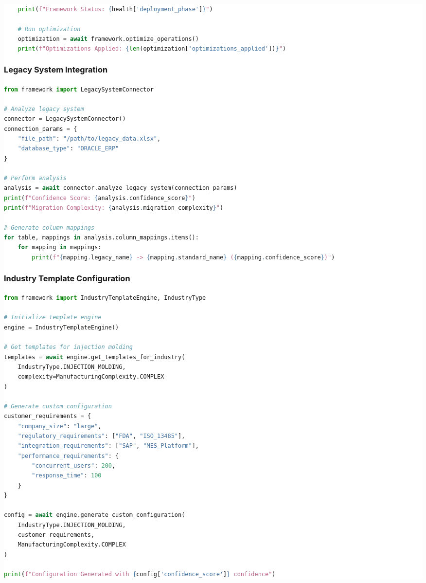 ```python
    print(f"Framework Status: {health['deployment_phase']}")
    
    # Run optimization
    optimization = await framework.optimize_operations()
    print(f"Optimizations Applied: {len(optimization['optimizations_applied'])}")
```

### Legacy System Integration

```python
from framework import LegacySystemConnector

# Analyze legacy system
connector = LegacySystemConnector()
connection_params = {
    "file_path": "/path/to/legacy_data.xlsx",
    "database_type": "ORACLE_ERP"
}

# Perform analysis
analysis = await connector.analyze_legacy_system(connection_params)
print(f"Confidence Score: {analysis.confidence_score}")
print(f"Migration Complexity: {analysis.migration_complexity}")

# Generate column mappings
for table, mappings in analysis.column_mappings.items():
    for mapping in mappings:
        print(f"{mapping.legacy_name} -> {mapping.standard_name} ({mapping.confidence_score})")
```

### Industry Template Configuration

```python
from framework import IndustryTemplateEngine, IndustryType

# Initialize template engine
engine = IndustryTemplateEngine()

# Get templates for injection molding
templates = await engine.get_templates_for_industry(
    IndustryType.INJECTION_MOLDING,
    complexity=ManufacturingComplexity.COMPLEX
)

# Generate custom configuration
customer_requirements = {
    "company_size": "large",
    "regulatory_requirements": ["FDA", "ISO_13485"],
    "integration_requirements": ["SAP", "MES_Platform"],
    "performance_requirements": {
        "concurrent_users": 200,
        "response_time": 100
    }
}

config = await engine.generate_custom_configuration(
    IndustryType.INJECTION_MOLDING,
    customer_requirements,
    ManufacturingComplexity.COMPLEX
)

print(f"Configuration Generated with {config['confidence_score']} confidence")
```
